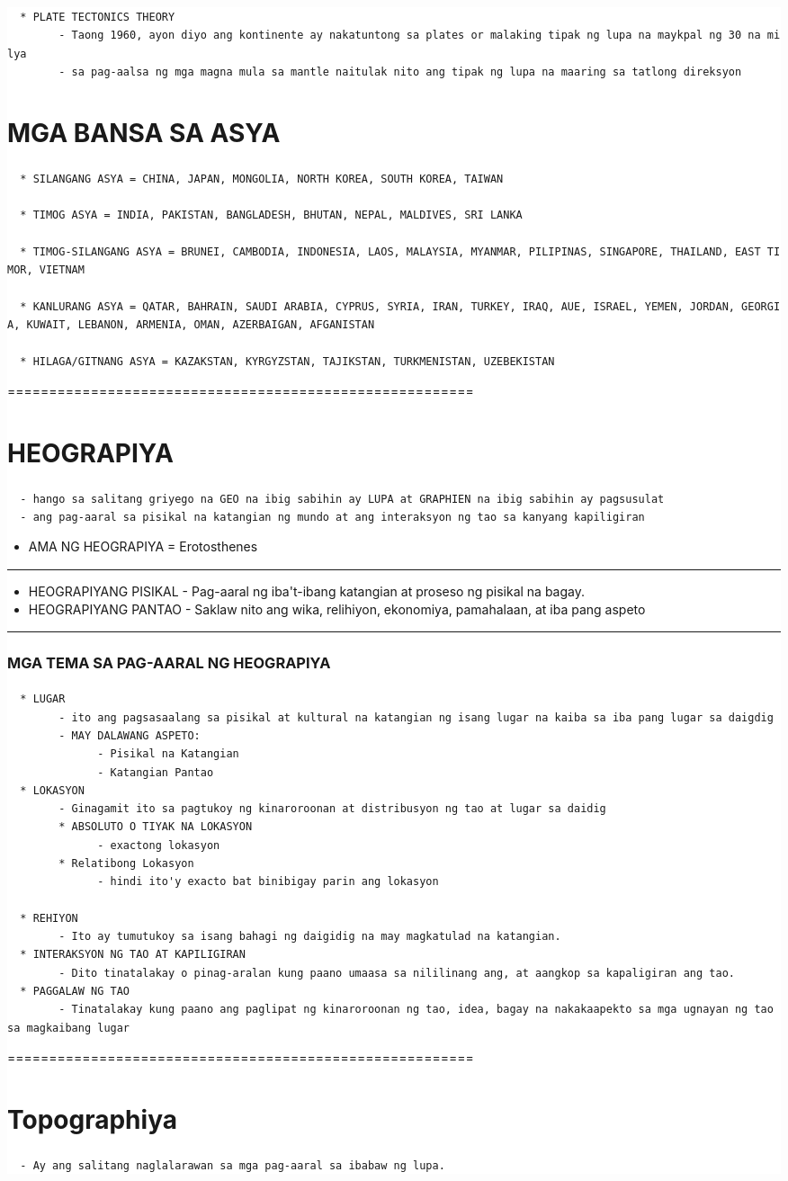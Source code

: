       * PLATE TECTONICS THEORY
            - Taong 1960, ayon diyo ang kontinente ay nakatuntong sa plates or malaking tipak ng lupa na maykpal ng 30 na milya
            - sa pag-aalsa ng mga magna mula sa mantle naitulak nito ang tipak ng lupa na maaring sa tatlong direksyon

# MGA BANSA SA ASYA
      * SILANGANG ASYA = CHINA, JAPAN, MONGOLIA, NORTH KOREA, SOUTH KOREA, TAIWAN

      * TIMOG ASYA = INDIA, PAKISTAN, BANGLADESH, BHUTAN, NEPAL, MALDIVES, SRI LANKA
      
      * TIMOG-SILANGANG ASYA = BRUNEI, CAMBODIA, INDONESIA, LAOS, MALAYSIA, MYANMAR, PILIPINAS, SINGAPORE, THAILAND, EAST TIMOR, VIETNAM

      * KANLURANG ASYA = QATAR, BAHRAIN, SAUDI ARABIA, CYPRUS, SYRIA, IRAN, TURKEY, IRAQ, AUE, ISRAEL, YEMEN, JORDAN, GEORGIA, KUWAIT, LEBANON, ARMENIA, OMAN, AZERBAIGAN, AFGANISTAN

      * HILAGA/GITNANG ASYA = KAZAKSTAN, KYRGYZSTAN, TAJIKSTAN, TURKMENISTAN, UZEBEKISTAN
========================================================
# HEOGRAPIYA
      - hango sa salitang griyego na GEO na ibig sabihin ay LUPA at GRAPHIEN na ibig sabihin ay pagsusulat
      - ang pag-aaral sa pisikal na katangian ng mundo at ang interaksyon ng tao sa kanyang kapiligiran

* AMA NG HEOGRAPIYA =  Erotosthenes
--------
* HEOGRAPIYANG PISIKAL 
      - Pag-aaral ng iba't-ibang katangian at proseso ng pisikal na bagay.
* HEOGRAPIYANG PANTAO
      - Saklaw nito ang wika, relihiyon, ekonomiya, pamahalaan, at iba pang aspeto
-------
### MGA TEMA SA PAG-AARAL NG HEOGRAPIYA
      * LUGAR
            - ito ang pagsasaalang sa pisikal at kultural na katangian ng isang lugar na kaiba sa iba pang lugar sa daigdig
            - MAY DALAWANG ASPETO:
                  - Pisikal na Katangian
                  - Katangian Pantao
      * LOKASYON
            - Ginagamit ito sa pagtukoy ng kinaroroonan at distribusyon ng tao at lugar sa daidig
            * ABSOLUTO O TIYAK NA LOKASYON
                  - exactong lokasyon
            * Relatibong Lokasyon
                  - hindi ito'y exacto bat binibigay parin ang lokasyon 

      * REHIYON
            - Ito ay tumutukoy sa isang bahagi ng daigidig na may magkatulad na katangian.      
      * INTERAKSYON NG TAO AT KAPILIGIRAN
            - Dito tinatalakay o pinag-aralan kung paano umaasa sa nililinang ang, at aangkop sa kapaligiran ang tao.
      * PAGGALAW NG TAO
            - Tinatalakay kung paano ang paglipat ng kinaroroonan ng tao, idea, bagay na nakakaapekto sa mga ugnayan ng tao sa magkaibang lugar
========================================================
# Topographiya
      - Ay ang salitang naglalarawan sa mga pag-aaral sa ibabaw ng lupa.
